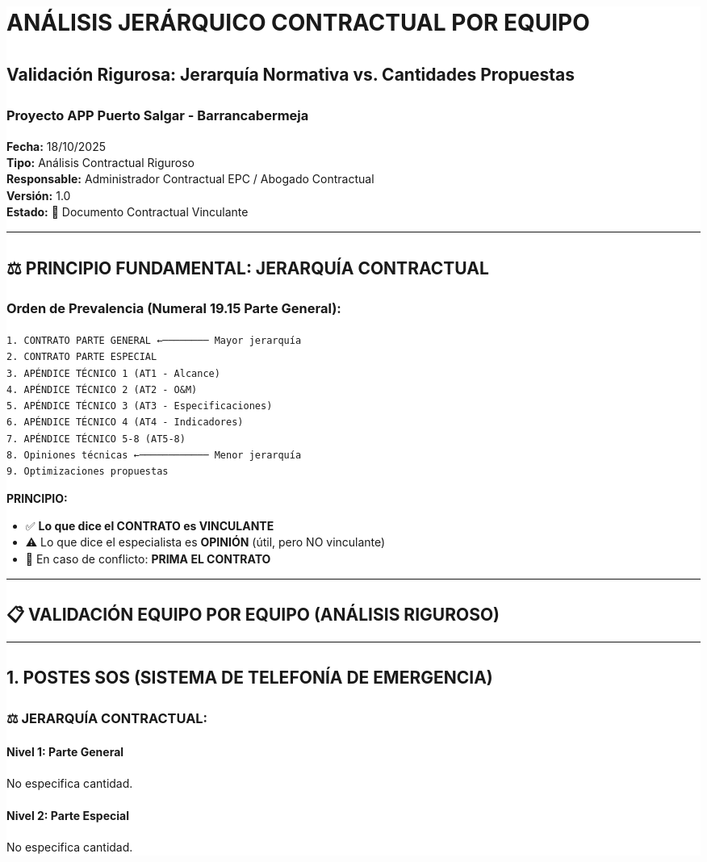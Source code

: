 # ANÁLISIS JERÁRQUICO CONTRACTUAL POR EQUIPO
## Validación Rigurosa: Jerarquía Normativa vs. Cantidades Propuestas
### Proyecto APP Puerto Salgar - Barrancabermeja

**Fecha:** 18/10/2025  
**Tipo:** Análisis Contractual Riguroso  
**Responsable:** Administrador Contractual EPC / Abogado Contractual  
**Versión:** 1.0  
**Estado:** 🔴 Documento Contractual Vinculante

---

## ⚖️ PRINCIPIO FUNDAMENTAL: JERARQUÍA CONTRACTUAL

### Orden de Prevalencia (Numeral 19.15 Parte General):

```
1. CONTRATO PARTE GENERAL ←──────── Mayor jerarquía
2. CONTRATO PARTE ESPECIAL
3. APÉNDICE TÉCNICO 1 (AT1 - Alcance)
4. APÉNDICE TÉCNICO 2 (AT2 - O&M)
5. APÉNDICE TÉCNICO 3 (AT3 - Especificaciones)
6. APÉNDICE TÉCNICO 4 (AT4 - Indicadores)
7. APÉNDICE TÉCNICO 5-8 (AT5-8)
8. Opiniones técnicas ←──────────── Menor jerarquía
9. Optimizaciones propuestas
```

**PRINCIPIO:**
- ✅ **Lo que dice el CONTRATO es VINCULANTE**
- ⚠️ Lo que dice el especialista es **OPINIÓN** (útil, pero NO vinculante)
- 🔴 En caso de conflicto: **PRIMA EL CONTRATO**

---

## 📋 VALIDACIÓN EQUIPO POR EQUIPO (ANÁLISIS RIGUROSO)

---

## 1. POSTES SOS (SISTEMA DE TELEFONÍA DE EMERGENCIA)

### ⚖️ JERARQUÍA CONTRACTUAL:

#### Nivel 1: Parte General
No especifica cantidad.

#### Nivel 2: Parte Especial
No especifica cantidad.
